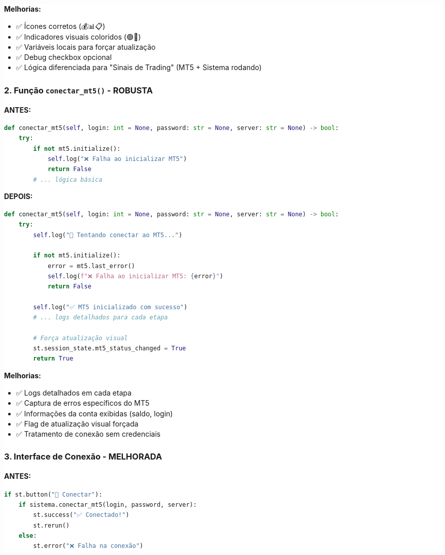 
**Melhorias:**
- ✅ Ícones corretos (💰📊📋)
- ✅ Indicadores visuais coloridos (🟢🔴)
- ✅ Variáveis locais para forçar atualização
- ✅ Debug checkbox opcional
- ✅ Lógica diferenciada para "Sinais de Trading" (MT5 + Sistema rodando)

### 2. **Função `conectar_mt5()` - ROBUSTA**

**ANTES:**
```python
def conectar_mt5(self, login: int = None, password: str = None, server: str = None) -> bool:
    try:
        if not mt5.initialize():
            self.log("❌ Falha ao inicializar MT5")
            return False
        # ... lógica básica
```

**DEPOIS:**
```python
def conectar_mt5(self, login: int = None, password: str = None, server: str = None) -> bool:
    try:
        self.log("🔄 Tentando conectar ao MT5...")
        
        if not mt5.initialize():
            error = mt5.last_error()
            self.log(f"❌ Falha ao inicializar MT5: {error}")
            return False
        
        self.log("✅ MT5 inicializado com sucesso")
        # ... logs detalhados para cada etapa
        
        # Força atualização visual
        st.session_state.mt5_status_changed = True
        return True
```

**Melhorias:**
- ✅ Logs detalhados em cada etapa
- ✅ Captura de erros específicos do MT5
- ✅ Informações da conta exibidas (saldo, login)
- ✅ Flag de atualização visual forçada
- ✅ Tratamento de conexão sem credenciais

### 3. **Interface de Conexão - MELHORADA**

**ANTES:**
```python
if st.button("🔗 Conectar"):
    if sistema.conectar_mt5(login, password, server):
        st.success("✅ Conectado!")
        st.rerun()
    else:
        st.error("❌ Falha na conexão")
```
